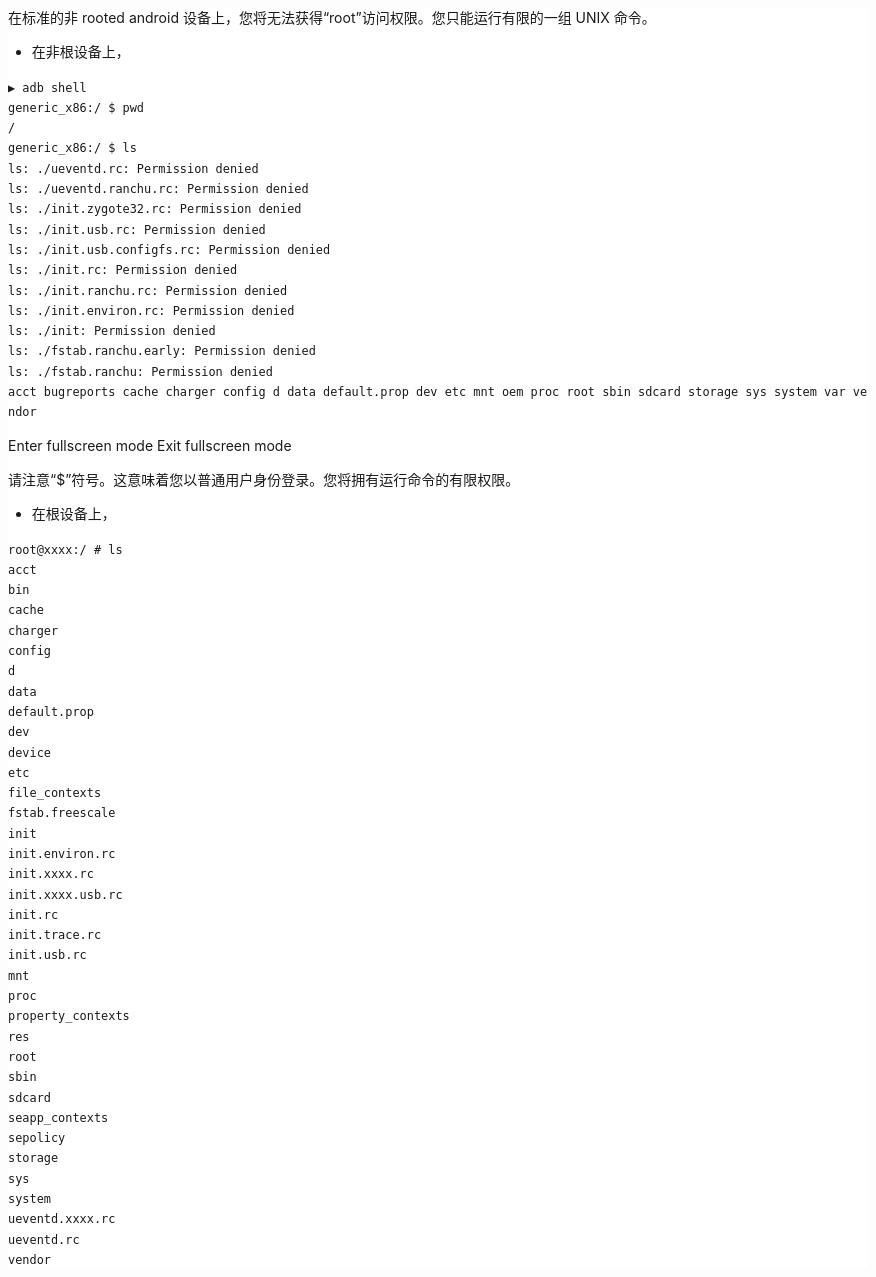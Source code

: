 在标准的非 rooted android 设备上，您将无法获得“root”访问权限。您只能运行有限的一组 UNIX 命令。

*   在非根设备上，

```
▶ adb shell
generic_x86:/ $ pwd
/
generic_x86:/ $ ls
ls: ./ueventd.rc: Permission denied
ls: ./ueventd.ranchu.rc: Permission denied
ls: ./init.zygote32.rc: Permission denied
ls: ./init.usb.rc: Permission denied
ls: ./init.usb.configfs.rc: Permission denied
ls: ./init.rc: Permission denied
ls: ./init.ranchu.rc: Permission denied
ls: ./init.environ.rc: Permission denied
ls: ./init: Permission denied
ls: ./fstab.ranchu.early: Permission denied
ls: ./fstab.ranchu: Permission denied
acct bugreports cache charger config d data default.prop dev etc mnt oem proc root sbin sdcard storage sys system var vendor 
```

Enter fullscreen mode Exit fullscreen mode

请注意“$”符号。这意味着您以普通用户身份登录。您将拥有运行命令的有限权限。

*   在根设备上，

```
root@xxxx:/ # ls
acct
bin
cache
charger
config
d
data
default.prop
dev
device
etc
file_contexts
fstab.freescale
init
init.environ.rc
init.xxxx.rc
init.xxxx.usb.rc
init.rc
init.trace.rc
init.usb.rc
mnt
proc
property_contexts
res
root
sbin
sdcard
seapp_contexts
sepolicy
storage
sys
system
ueventd.xxxx.rc
ueventd.rc
vendor 
```